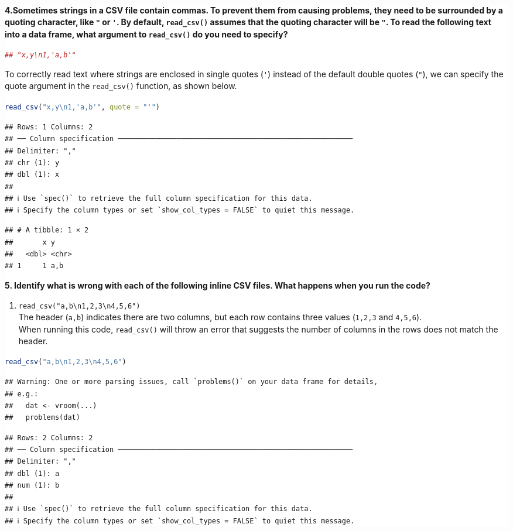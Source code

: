 **4.Sometimes strings in a CSV file contain commas. To prevent them from causing problems, they need to be surrounded by a quoting character, like `"` or `'`. By default, `read_csv()` assumes that the quoting character will be `"`. To read the following text into a data frame, what argument to `read_csv()` do you need to specify?**


``` r
## "x,y\n1,'a,b'"
```

To correctly read text where strings are enclosed in single quotes (`'`) instead of the default double quotes (`"`), we can specify the quote argument in the `read_csv()` function, as shown below. 


``` r
read_csv("x,y\n1,'a,b'", quote = "'")
```

```
## Rows: 1 Columns: 2
## ── Column specification ────────────────────────────────────────────────────────
## Delimiter: ","
## chr (1): y
## dbl (1): x
## 
## ℹ Use `spec()` to retrieve the full column specification for this data.
## ℹ Specify the column types or set `show_col_types = FALSE` to quiet this message.
```

```
## # A tibble: 1 × 2
##       x y    
##   <dbl> <chr>
## 1     1 a,b
```

**5. Identify what is wrong with each of the following inline CSV files. What happens when you run the code?**

1. `read_csv("a,b\n1,2,3\n4,5,6")` <br>
The header (`a,b`) indicates there are two columns, but each row contains three values (`1,2,3` and `4,5,6`). <br>
When running this code, `read_csv()` will throw an error that suggests the number of columns in the rows does not match the header. 


``` r
read_csv("a,b\n1,2,3\n4,5,6")
```

```
## Warning: One or more parsing issues, call `problems()` on your data frame for details,
## e.g.:
##   dat <- vroom(...)
##   problems(dat)
```

```
## Rows: 2 Columns: 2
## ── Column specification ────────────────────────────────────────────────────────
## Delimiter: ","
## dbl (1): a
## num (1): b
## 
## ℹ Use `spec()` to retrieve the full column specification for this data.
## ℹ Specify the column types or set `show_col_types = FALSE` to quiet this message.
```
